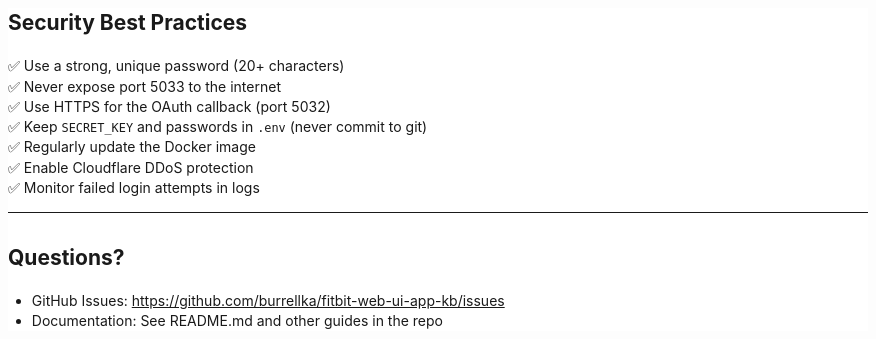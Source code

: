 
## Security Best Practices

✅ Use a strong, unique password (20+ characters)  
✅ Never expose port 5033 to the internet  
✅ Use HTTPS for the OAuth callback (port 5032)  
✅ Keep `SECRET_KEY` and passwords in `.env` (never commit to git)  
✅ Regularly update the Docker image  
✅ Enable Cloudflare DDoS protection  
✅ Monitor failed login attempts in logs

---

## Questions?

- GitHub Issues: https://github.com/burrellka/fitbit-web-ui-app-kb/issues
- Documentation: See README.md and other guides in the repo

